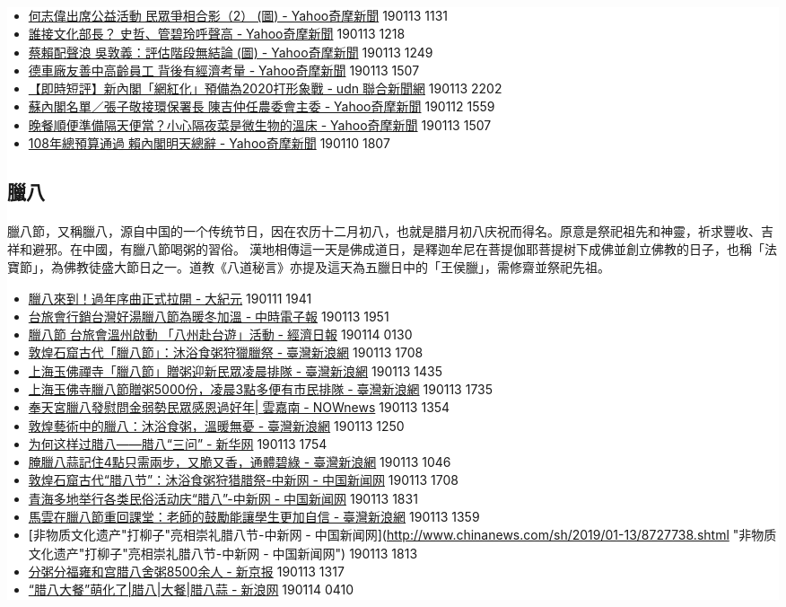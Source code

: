 - [何志偉出席公益活動 民眾爭相合影（2） (圖) - Yahoo奇摩新聞](https://tw.news.yahoo.com/%E4%BD%95%E5%BF%97%E5%81%89%E5%87%BA%E5%B8%AD%E5%85%AC%E7%9B%8A%E6%B4%BB%E5%8B%95-%E6%B0%91%E7%9C%BE%E7%88%AD%E7%9B%B8%E5%90%88%E5%BD%B1-2-%E5%9C%96-033101558.html "何志偉出席公益活動 民眾爭相合影（2） (圖) - Yahoo奇摩新聞") 190113 1131
- [誰接文化部長？ 史哲、管碧玲呼聲高 - Yahoo奇摩新聞](https://tw.news.yahoo.com/%E8%AA%B0%E6%8E%A5%E6%96%87%E5%8C%96%E9%83%A8%E9%95%B7-%E5%8F%B2%E5%93%B2-%E7%AE%A1%E7%A2%A7%E7%8E%B2%E5%91%BC%E8%81%B2%E9%AB%98-041855738.html "誰接文化部長？ 史哲、管碧玲呼聲高 - Yahoo奇摩新聞") 190113 1218
- [蔡賴配聲浪 吳敦義：評估階段無結論 (圖) - Yahoo奇摩新聞](https://tw.news.yahoo.com/%E8%94%A1%E8%B3%B4%E9%85%8D%E8%81%B2%E6%B5%AA-%E5%90%B3%E6%95%A6%E7%BE%A9-%E8%A9%95%E4%BC%B0%E9%9A%8E%E6%AE%B5%E7%84%A1%E7%B5%90%E8%AB%96-%E5%9C%96-044901849.html "蔡賴配聲浪 吳敦義：評估階段無結論 (圖) - Yahoo奇摩新聞") 190113 1249
- [德車廠友善中高齡員工 背後有經濟考量 - Yahoo奇摩新聞](https://tw.news.yahoo.com/%E5%BE%B7%E8%BB%8A%E5%BB%A0%E5%8F%8B%E5%96%84%E4%B8%AD%E9%AB%98%E9%BD%A1%E5%93%A1%E5%B7%A5-%E8%83%8C%E5%BE%8C%E6%9C%89%E7%B6%93%E6%BF%9F%E8%80%83%E9%87%8F-050313433.html "德車廠友善中高齡員工 背後有經濟考量 - Yahoo奇摩新聞") 190113 1507
- [【即時短評】新內閣「網紅化」預備為2020打形象戰 - udn 聯合新聞網](https://udn.com/news/story/6656/3591438 "【即時短評】新內閣「網紅化」預備為2020打形象戰 - udn 聯合新聞網") 190113 2202
- [蘇內閣名單／張子敬接環保署長 陳吉仲任農委會主委 - Yahoo奇摩新聞](https://tw.news.yahoo.com/%E8%98%87%E5%85%A7%E9%96%A3%E5%90%8D%E5%96%AE-%E5%BC%B5%E5%AD%90%E6%95%AC%E6%8E%A5%E7%92%B0%E4%BF%9D%E7%BD%B2%E9%95%B7-%E9%99%B3%E5%90%89%E4%BB%B2%E4%BB%BB%E8%BE%B2%E5%A7%94%E6%9C%83%E4%B8%BB%E5%A7%94-075946827.html "蘇內閣名單／張子敬接環保署長 陳吉仲任農委會主委 - Yahoo奇摩新聞") 190112 1559
- [晚餐順便準備隔天便當？小心隔夜菜是微生物的溫床 - Yahoo奇摩新聞](https://tw.news.yahoo.com/%E6%99%9A%E9%A4%90%E9%A0%86%E4%BE%BF%E6%BA%96%E5%82%99%E9%9A%94%E5%A4%A9%E4%BE%BF%E7%95%B6-%E5%B0%8F%E5%BF%83%E9%9A%94%E5%A4%9C%E8%8F%9C%E6%98%AF%E5%BE%AE%E7%94%9F%E7%89%A9%E7%9A%84%E6%BA%AB%E5%BA%8A-020211633.html "晚餐順便準備隔天便當？小心隔夜菜是微生物的溫床 - Yahoo奇摩新聞") 190113 1507
- [108年總預算通過 賴內閣明天總辭 - Yahoo奇摩新聞](https://tw.news.yahoo.com/108%E5%B9%B4%E7%B8%BD%E9%A0%90%E7%AE%97%E9%80%9A%E9%81%8E-%E8%B3%B4%E5%85%A7%E9%96%A3%E6%98%8E%E5%A4%A9%E7%B8%BD%E8%BE%AD-100713791.html "108年總預算通過 賴內閣明天總辭 - Yahoo奇摩新聞") 190110 1807

## 臘八

臘八節，又稱臘八，源自中国的一个传统节日，因在农历十二月初八，也就是腊月初八庆祝而得名。原意是祭祀祖先和神靈，祈求豐收、吉祥和避邪。在中國，有臘八節喝粥的習俗。
漢地相傳這一天是佛成道日，是釋迦牟尼在菩提伽耶菩提树下成佛並創立佛教的日子，也稱「法寶節」，為佛教徒盛大節日之一。道教《八道秘言》亦提及這天為五臘日中的「王侯臘」，需修齋並祭祀先祖。
- [臘八來到！過年序曲正式拉開 - 大紀元](http://www.epochtimes.com/b5/19/1/11/n10968649.htm "臘八來到！過年序曲正式拉開 - 大紀元") 190111 1941
- [台旅會行銷台灣好湯臘八節為暖冬加溫 - 中時電子報](https://www.chinatimes.com/realtimenews/20190113002336-260405 "台旅會行銷台灣好湯臘八節為暖冬加溫 - 中時電子報") 190113 1951
- [臘八節 台旅會溫州啟動 「八州赴台遊」活動 - 經濟日報](https://money.udn.com/money/story/5603/3591773 "臘八節 台旅會溫州啟動 「八州赴台遊」活動 - 經濟日報") 190114 0130
- [敦煌石窟古代「臘八節」：沐浴食粥狩獵臘祭 - 臺灣新浪網](https://news.sina.com.tw/article/20190113/29662626.html "敦煌石窟古代「臘八節」：沐浴食粥狩獵臘祭 - 臺灣新浪網") 190113 1708
- [上海玉佛禪寺「臘八節」贈粥迎新民眾凌晨排隊 - 臺灣新浪網](https://news.sina.com.tw/article/20190113/29661690.html "上海玉佛禪寺「臘八節」贈粥迎新民眾凌晨排隊 - 臺灣新浪網") 190113 1435
- [上海玉佛寺臘八節贈粥5000份，凌晨3點多便有市民排隊 - 臺灣新浪網](https://news.sina.com.tw/article/20190113/29662842.html "上海玉佛寺臘八節贈粥5000份，凌晨3點多便有市民排隊 - 臺灣新浪網") 190113 1735
- [奉天宮臘八發慰問金弱勢民眾感恩過好年| 雲嘉南 - NOWnews](https://www.nownews.com/news/20190113/3171190/ "奉天宮臘八發慰問金弱勢民眾感恩過好年| 雲嘉南 - NOWnews") 190113 1354
- [敦煌藝術中的臘八：沐浴食粥，溫暖無憂 - 臺灣新浪網](https://news.sina.com.tw/article/20190113/29660922.html "敦煌藝術中的臘八：沐浴食粥，溫暖無憂 - 臺灣新浪網") 190113 1250
- [为何这样过腊八——腊八“三问” - 新华网](http://www.xinhuanet.com/politics/2019-01/13/c_1123983594.htm "为何这样过腊八——腊八“三问” - 新华网") 190113 1754
- [腌臘八蒜記住4點只需兩步，又脆又香，通體碧綠 - 臺灣新浪網](https://news.sina.com.tw/article/20190113/29660038.html "腌臘八蒜記住4點只需兩步，又脆又香，通體碧綠 - 臺灣新浪網") 190113 1046
- [敦煌石窟古代“腊八节”：沐浴食粥狩猎腊祭-中新网 - 中国新闻网](http://www.chinanews.com/cul/2019/01-13/8727687.shtml "敦煌石窟古代“腊八节”：沐浴食粥狩猎腊祭-中新网 - 中国新闻网") 190113 1708
- [青海多地举行各类民俗活动庆“腊八”-中新网 - 中国新闻网](http://www.chinanews.com/sh/2019/01-13/8727734.shtml "青海多地举行各类民俗活动庆“腊八”-中新网 - 中国新闻网") 190113 1831
- [馬雲在臘八節重回課堂：老師的鼓勵能讓學生更加自信 - 臺灣新浪網](https://news.sina.com.tw/article/20190113/29661190.html "馬雲在臘八節重回課堂：老師的鼓勵能讓學生更加自信 - 臺灣新浪網") 190113 1359
- [非物质文化遗产"打柳子"亮相崇礼腊八节-中新网 - 中国新闻网](http://www.chinanews.com/sh/2019/01-13/8727738.shtml "非物质文化遗产"打柳子"亮相崇礼腊八节-中新网 - 中国新闻网") 190113 1813
- [分粥分福雍和宫腊八舍粥8500余人 - 新京报](http://www.bjnews.com.cn/news/2019/01/13/539018.html "分粥分福雍和宫腊八舍粥8500余人 - 新京报") 190113 1317
- [“腊八大餐”萌化了|腊八|大餐|腊八蒜 - 新浪网](https://news.sina.com.cn/c/2019-01-14/doc-ihqfskcn6845948.shtml "“腊八大餐”萌化了|腊八|大餐|腊八蒜 - 新浪网") 190114 0410